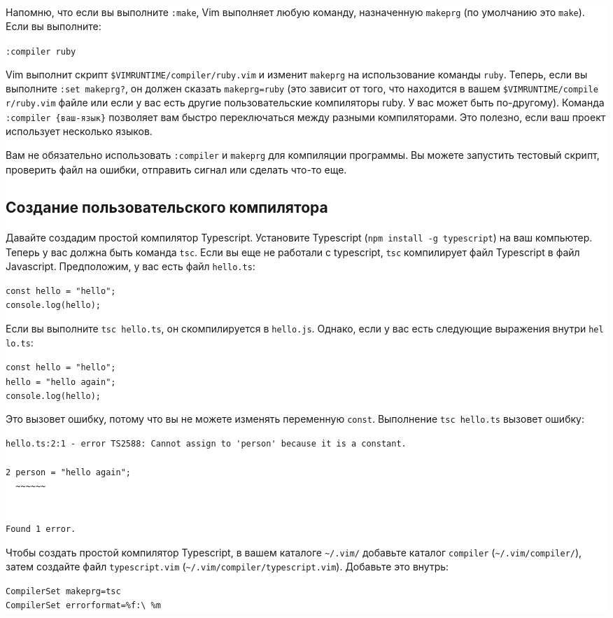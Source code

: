 Напомню, что если вы выполните `:make`, Vim выполняет любую команду, назначенную `makeprg` (по умолчанию это `make`). Если вы выполните:

```shell
:compiler ruby
```

Vim выполнит скрипт `$VIMRUNTIME/compiler/ruby.vim` и изменит `makeprg` на использование команды `ruby`. Теперь, если вы выполните `:set makeprg?`, он должен сказать `makeprg=ruby` (это зависит от того, что находится в вашем `$VIMRUNTIME/compiler/ruby.vim` файле или если у вас есть другие пользовательские компиляторы ruby. У вас может быть по-другому). Команда `:compiler {ваш-язык}` позволяет вам быстро переключаться между разными компиляторами. Это полезно, если ваш проект использует несколько языков.

Вам не обязательно использовать `:compiler` и `makeprg` для компиляции программы. Вы можете запустить тестовый скрипт, проверить файл на ошибки, отправить сигнал или сделать что-то еще.

## Создание пользовательского компилятора

Давайте создадим простой компилятор Typescript. Установите Typescript (`npm install -g typescript`) на ваш компьютер. Теперь у вас должна быть команда `tsc`. Если вы еще не работали с typescript, `tsc` компилирует файл Typescript в файл Javascript. Предположим, у вас есть файл `hello.ts`:

```shell
const hello = "hello";
console.log(hello);
```

Если вы выполните `tsc hello.ts`, он скомпилируется в `hello.js`. Однако, если у вас есть следующие выражения внутри `hello.ts`:

```shell
const hello = "hello";
hello = "hello again";
console.log(hello);
```

Это вызовет ошибку, потому что вы не можете изменять переменную `const`. Выполнение `tsc hello.ts` вызовет ошибку:

```shell
hello.ts:2:1 - error TS2588: Cannot assign to 'person' because it is a constant.

2 person = "hello again";
  ~~~~~~


Found 1 error.
```

Чтобы создать простой компилятор Typescript, в вашем каталоге `~/.vim/` добавьте каталог `compiler` (`~/.vim/compiler/`), затем создайте файл `typescript.vim` (`~/.vim/compiler/typescript.vim`). Добавьте это внутрь:

```shell
CompilerSet makeprg=tsc
CompilerSet errorformat=%f:\ %m
```
